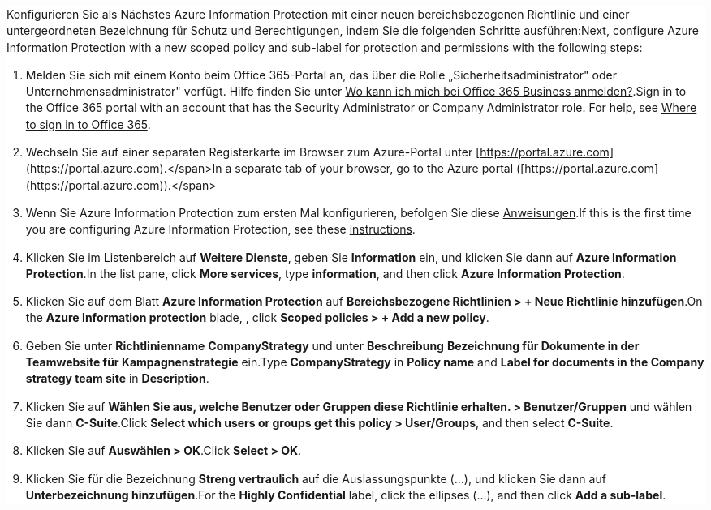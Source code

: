 <span data-ttu-id="0c3b6-347">Konfigurieren Sie als Nächstes Azure Information Protection mit einer neuen bereichsbezogenen Richtlinie und einer untergeordneten Bezeichnung für Schutz und Berechtigungen, indem Sie die folgenden Schritte ausführen:</span><span class="sxs-lookup"><span data-stu-id="0c3b6-347">Next, configure Azure Information Protection with a new scoped policy and sub-label for protection and permissions with the following steps:</span></span>
  
1. <span data-ttu-id="0c3b6-p113">Melden Sie sich mit einem Konto beim Office 365-Portal an, das über die Rolle „Sicherheitsadministrator" oder Unternehmensadministrator" verfügt. Hilfe finden Sie unter [Wo kann ich mich bei Office 365 Business anmelden?](https://support.office.com/Article/Where-to-sign-in-to-Office-365-e9eb7d51-5430-4929-91ab-6157c5a050b4).</span><span class="sxs-lookup"><span data-stu-id="0c3b6-p113">Sign in to the Office 365 portal with an account that has the Security Administrator or Company Administrator role. For help, see [Where to sign in to Office 365](https://support.office.com/Article/Where-to-sign-in-to-Office-365-e9eb7d51-5430-4929-91ab-6157c5a050b4).</span></span>
    
2. <span data-ttu-id="0c3b6-350">Wechseln Sie auf einer separaten Registerkarte im Browser zum Azure-Portal unter [https://portal.azure.com](https://portal.azure.com).</span><span class="sxs-lookup"><span data-stu-id="0c3b6-350">In a separate tab of your browser, go to the Azure portal ([https://portal.azure.com](https://portal.azure.com)).</span></span>
    
3. <span data-ttu-id="0c3b6-351">Wenn Sie Azure Information Protection zum ersten Mal konfigurieren, befolgen Sie diese [Anweisungen](https://docs.microsoft.com/information-protection/deploy-use/configure-policy#to-access-the-azure-information-protection-blade-for-the-first-time).</span><span class="sxs-lookup"><span data-stu-id="0c3b6-351">If this is the first time you are configuring Azure Information Protection, see these [instructions](https://docs.microsoft.com/information-protection/deploy-use/configure-policy#to-access-the-azure-information-protection-blade-for-the-first-time).</span></span>
    
4. <span data-ttu-id="0c3b6-352">Klicken Sie im Listenbereich auf **Weitere Dienste**, geben Sie **Information** ein, und klicken Sie dann auf **Azure Information Protection**.</span><span class="sxs-lookup"><span data-stu-id="0c3b6-352">In the list pane, click **More services**, type **information**, and then click **Azure Information Protection**.</span></span>
    
5. <span data-ttu-id="0c3b6-353">Klicken Sie auf dem Blatt **Azure Information Protection** auf **Bereichsbezogene Richtlinien > + Neue Richtlinie hinzufügen**.</span><span class="sxs-lookup"><span data-stu-id="0c3b6-353">On the **Azure Information protection** blade, , click **Scoped policies > + Add a new policy**.</span></span>
    
6. <span data-ttu-id="0c3b6-354">Geben Sie unter **Richtlinienname** **CompanyStrategy** und unter **Beschreibung** **Bezeichnung für Dokumente in der Teamwebsite für Kampagnenstrategie** ein.</span><span class="sxs-lookup"><span data-stu-id="0c3b6-354">Type **CompanyStrategy** in **Policy name** and **Label for documents in the Company strategy team site** in **Description**.</span></span>
    
7. <span data-ttu-id="0c3b6-355">Klicken Sie auf **Wählen Sie aus, welche Benutzer oder Gruppen diese Richtlinie erhalten. > Benutzer/Gruppen** und wählen Sie dann **C-Suite**.</span><span class="sxs-lookup"><span data-stu-id="0c3b6-355">Click **Select which users or groups get this policy > User/Groups**, and then select **C-Suite**.</span></span>
    
8. <span data-ttu-id="0c3b6-356">Klicken Sie auf **Auswählen > OK**.</span><span class="sxs-lookup"><span data-stu-id="0c3b6-356">Click **Select > OK**.</span></span>
    
9. <span data-ttu-id="0c3b6-357">Klicken Sie für die Bezeichnung **Streng vertraulich** auf die Auslassungspunkte (...), und klicken Sie dann auf **Unterbezeichnung hinzufügen**.</span><span class="sxs-lookup"><span data-stu-id="0c3b6-357">For the **Highly Confidential** label, click the ellipses (…), and then click **Add a sub-label**.</span></span>
    